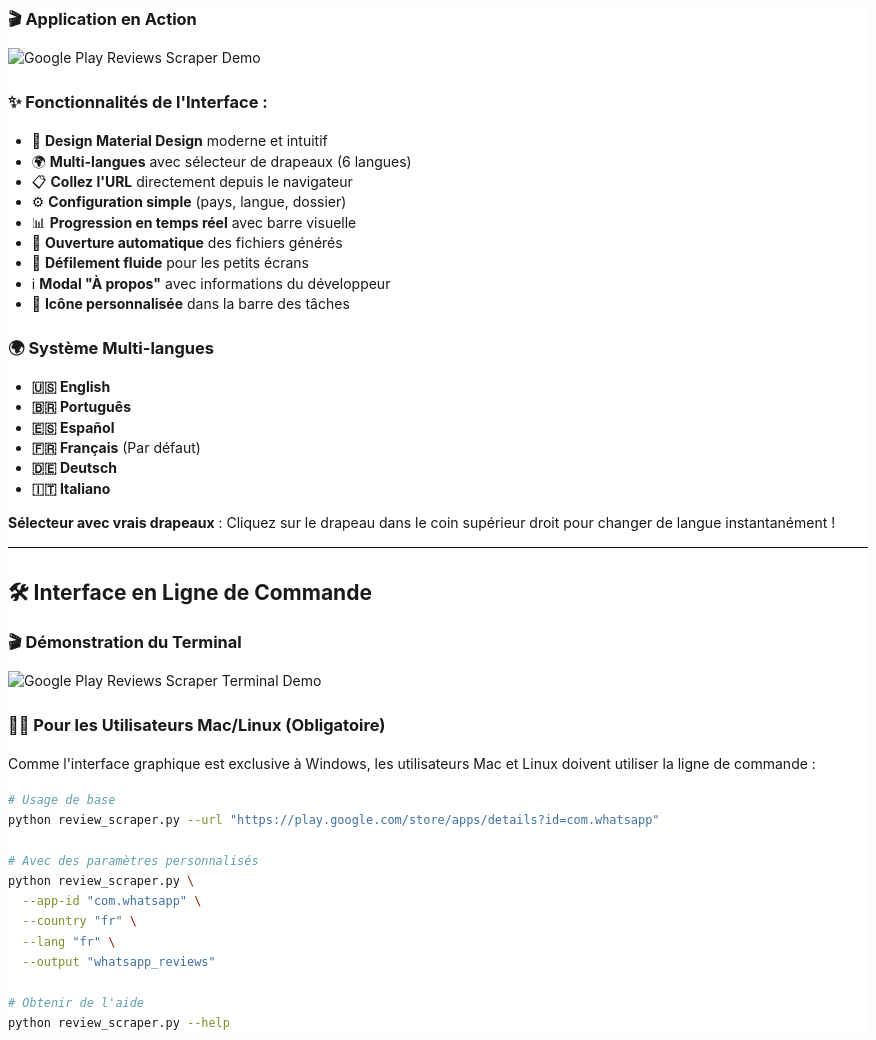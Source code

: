### 🎬 **Application en Action**
![Google Play Reviews Scraper Demo](img/google-play-reviews-scraper.gif)

### ✨ Fonctionnalités de l'Interface :
- 🎨 **Design Material Design** moderne et intuitif
- 🌍 **Multi-langues** avec sélecteur de drapeaux (6 langues)
- 📋 **Collez l'URL** directement depuis le navigateur
- ⚙️ **Configuration simple** (pays, langue, dossier)
- 📊 **Progression en temps réel** avec barre visuelle
- 📁 **Ouverture automatique** des fichiers générés
- 📜 **Défilement fluide** pour les petits écrans
- ℹ️ **Modal "À propos"** avec informations du développeur
- 🎯 **Icône personnalisée** dans la barre des tâches

### 🌍 **Système Multi-langues**
- **🇺🇸 English**
- **🇧🇷 Português**
- **🇪🇸 Español**
- **🇫🇷 Français** (Par défaut)
- **🇩🇪 Deutsch**
- **🇮🇹 Italiano**

**Sélecteur avec vrais drapeaux** : Cliquez sur le drapeau dans le coin supérieur droit pour changer de langue instantanément !

---

## 🛠️ **Interface en Ligne de Commande**

### 🎬 **Démonstration du Terminal**
![Google Play Reviews Scraper Terminal Demo](img/google-play-reviews-scraper-terminal.gif)

### 🍎🐧 **Pour les Utilisateurs Mac/Linux (Obligatoire)**

Comme l'interface graphique est exclusive à Windows, les utilisateurs Mac et Linux doivent utiliser la ligne de commande :

```bash
# Usage de base
python review_scraper.py --url "https://play.google.com/store/apps/details?id=com.whatsapp"

# Avec des paramètres personnalisés
python review_scraper.py \
  --app-id "com.whatsapp" \
  --country "fr" \
  --lang "fr" \
  --output "whatsapp_reviews"

# Obtenir de l'aide
python review_scraper.py --help
```
